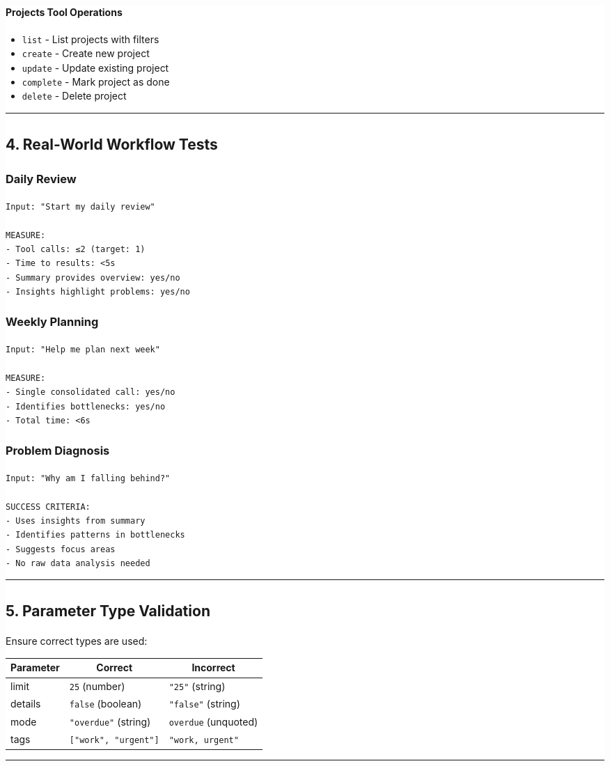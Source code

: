 #### Projects Tool Operations
- `list` - List projects with filters
- `create` - Create new project
- `update` - Update existing project
- `complete` - Mark project as done
- `delete` - Delete project

---

## 4. Real-World Workflow Tests

### Daily Review
```
Input: "Start my daily review"

MEASURE:
- Tool calls: ≤2 (target: 1)
- Time to results: <5s
- Summary provides overview: yes/no
- Insights highlight problems: yes/no
```

### Weekly Planning
```
Input: "Help me plan next week"

MEASURE:
- Single consolidated call: yes/no
- Identifies bottlenecks: yes/no
- Total time: <6s
```

### Problem Diagnosis
```
Input: "Why am I falling behind?"

SUCCESS CRITERIA:
- Uses insights from summary
- Identifies patterns in bottlenecks
- Suggests focus areas
- No raw data analysis needed
```

---

## 5. Parameter Type Validation

Ensure correct types are used:

| Parameter | Correct | Incorrect |
|-----------|---------|-----------|
| limit | `25` (number) | `"25"` (string) |
| details | `false` (boolean) | `"false"` (string) |
| mode | `"overdue"` (string) | `overdue` (unquoted) |
| tags | `["work", "urgent"]` | `"work, urgent"` |

---